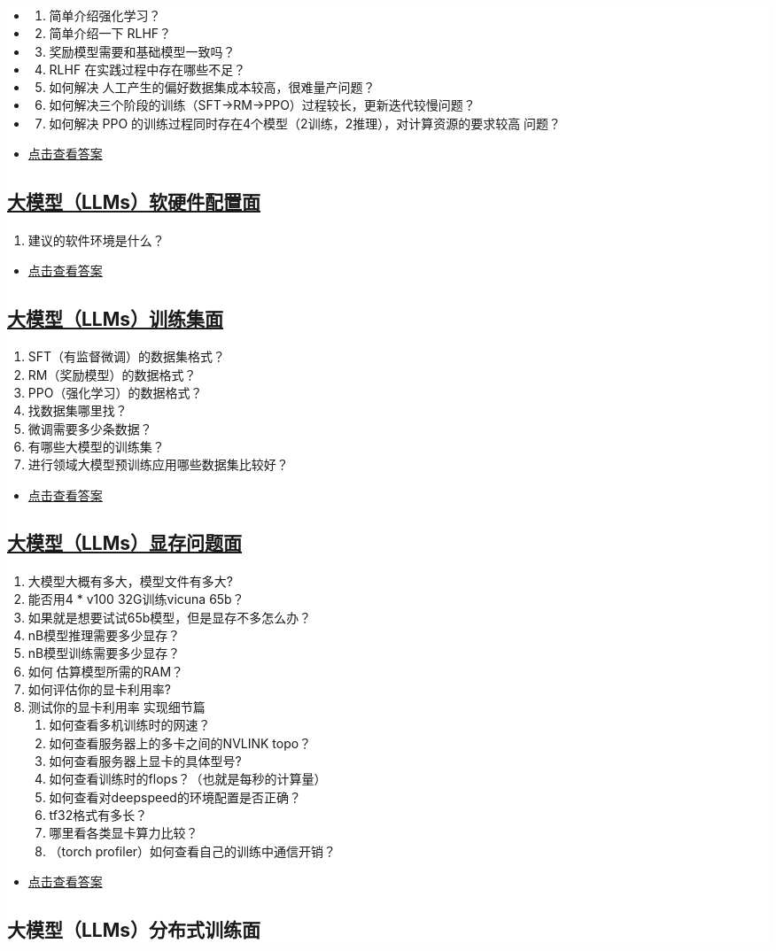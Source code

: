 - 1. 简单介绍强化学习？
- 2. 简单介绍一下 RLHF？
- 3. 奖励模型需要和基础模型一致吗？
- 4. RLHF 在实践过程中存在哪些不足？
- 5. 如何解决 人工产生的偏好数据集成本较高，很难量产问题？
- 6. 如何解决三个阶段的训练（SFT-\>RM-\>PPO）过程较长，更新迭代较慢问题？
- 7. 如何解决 PPO 的训练过程同时存在4个模型（2训练，2推理），对计算资源的要求较高 问题？

- [点击查看答案](https://docs.qq.com/doc/DRmNUYWlvTXJVUUxW)

## [大模型（LLMs）软硬件配置面](https://docs.qq.com/doc/DRmNUYWlvTXJVUUxW)

1. 建议的软件环境是什么？

- [点击查看答案](https://docs.qq.com/doc/DRmNUYWlvTXJVUUxW)

## [大模型（LLMs）训练集面](https://docs.qq.com/doc/DRmNUYWlvTXJVUUxW)

1. SFT（有监督微调）的数据集格式？
2. RM（奖励模型）的数据格式？
3. PPO（强化学习）的数据格式？
4. 找数据集哪里找？
5. 微调需要多少条数据？
6. 有哪些大模型的训练集？
7. 进行领域大模型预训练应用哪些数据集比较好？

- [点击查看答案](https://docs.qq.com/doc/DRmNUYWlvTXJVUUxW)

## [大模型（LLMs）显存问题面](https://docs.qq.com/doc/DRmNUYWlvTXJVUUxW)

1. 大模型大概有多大，模型文件有多大?
2. 能否用4 * v100 32G训练vicuna 65b？
3. 如果就是想要试试65b模型，但是显存不多怎么办？
4. nB模型推理需要多少显存？
5. nB模型训练需要多少显存？
6. 如何 估算模型所需的RAM？
7. 如何评估你的显卡利用率?
8. 测试你的显卡利用率 实现细节篇
   1. 如何查看多机训练时的网速？
   2. 如何查看服务器上的多卡之间的NVLINK topo？
   3. 如何查看服务器上显卡的具体型号?
   4. 如何查看训练时的flops？（也就是每秒的计算量）
   5. 如何查看对deepspeed的环境配置是否正确？
   6. tf32格式有多长？
   7. 哪里看各类显卡算力比较？
   8. （torch profiler）如何查看自己的训练中通信开销？

- [点击查看答案](https://docs.qq.com/doc/DRmNUYWlvTXJVUUxW)

## 大模型（LLMs）分布式训练面

